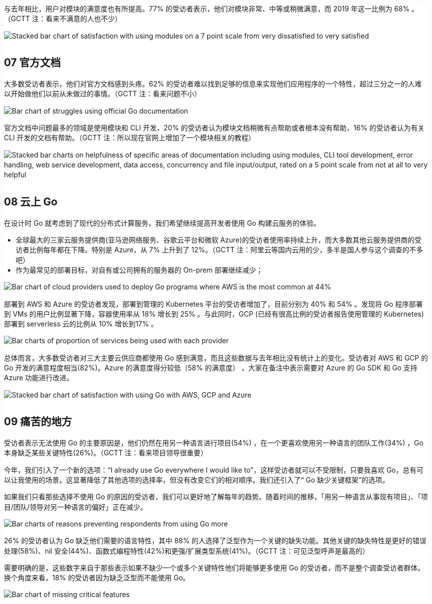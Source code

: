 与去年相比，用户对模块的满意度也有所提高。77% 的受访者表示，他们对模块非常、中等或稍微满意，而 2019 年这一比例为 68% 。（GCTT 注：看来不满意的人也不少）

![Stacked bar chart of satisfaction with using modules on a 7 point scale from very dissatisfied to very satisfied](https://raw.githubusercontent.com/studygolang/gctt-images/master/2020-go-survey/modules_sat_yoy.svg)

## 07 官方文档

大多数受访者表示，他们对官方文档感到头疼。62% 的受访者难以找到足够的信息来实现他们应用程序的一个特性，超过三分之一的人难以开始做他们以前从未做过的事情。（GCTT 注：看来问题不小）

![Bar chart of struggles using official Go documentation](https://raw.githubusercontent.com/studygolang/gctt-images/master/2020-go-survey/doc_struggles.svg)

官方文档中问题最多的领域是使用模块和 CLI 开发，20% 的受访者认为模块文档稍微有点帮助或者根本没有帮助，16% 的受访者认为有关 CLI 开发的文档有帮助。（GCTT 注：所以现在官网上增加了一个模块相关的教程）

![Stacked bar charts on helpfulness of specific areas of documentation including using modules, CLI tool development, error handling, web service development, data access, concurrency and file input/output, rated on a 5 point scale from not at all to very helpful](https://raw.githubusercontent.com/studygolang/gctt-images/master/2020-go-survey/doc_helpfulness.svg)

## 08 云上 Go

在设计时 Go 就考虑到了现代的分布式计算服务，我们希望继续提高开发者使用 Go 构建云服务的体验。

- 全球最大的三家云服务提供商(亚马逊网络服务、谷歌云平台和微软 Azure)的受访者使用率持续上升，而大多数其他云服务提供商的受访者比例每年都在下降。特别是 Azure，从 7% 上升到了 12%。（GCTT 注：阿里云等国内云用的少，多半是国人参与这个调查的不多吧）
- 作为最常见的部署目标，对自有或公司拥有的服务器的 On-prem 部署继续减少；

![Bar chart of cloud providers used to deploy Go programs where AWS is the most common at 44%](https://raw.githubusercontent.com/studygolang/gctt-images/master/2020-go-survey/cloud_yoy.svg)

部署到 AWS 和 Azure 的受访者发现，部署到管理的 Kubernetes 平台的受访者增加了，目前分别为 40% 和 54% 。发现将 Go 程序部署到 VMs 的用户比例显著下降，容器使用率从 18% 增长到 25% 。与此同时，GCP (已经有很高比例的受访者报告使用管理的 Kubernetes)部署到 serverless 云的比例从 10% 增长到17% 。

![Bar charts of proportion of services being used with each provider](https://raw.githubusercontent.com/studygolang/gctt-images/master/2020-go-survey/cloud_services_yoy.svg)

总体而言，大多数受访者对三大主要云供应商都使用 Go 感到满意，而且这些数据与去年相比没有统计上的变化。受访者对 AWS 和 GCP 的 Go 开发的满意程度相当(82%)。Azure 的满意度得分较低（58% 的满意度） ，大家在备注中表示需要对 Azure 的 Go SDK 和 Go 支持 Azure 功能进行改进。

![Stacked bar chart of satisfaction with using Go with AWS, GCP and Azure](https://raw.githubusercontent.com/studygolang/gctt-images/master/2020-go-survey/cloud_csat.svg)

## 09 痛苦的地方

受访者表示无法使用 Go 的主要原因是，他们仍然在用另一种语言进行项目(54%) ，在一个更喜欢使用另一种语言的团队工作(34%) ，Go 本身缺乏某些关键特性(26%)。（GCTT 注：看来项目领导很重要）

今年，我们引入了一个新的选项：“I already use Go everywhere I would like to”，这样受访者就可以不受限制，只要我喜欢 Go，总有可以让我使用的场景。这显著降低了其他选项的选择率，但没有改变它们的相对顺序。我们还引入了“ Go 缺少关键框架”的选项。

如果我们只看那些选择不使用 Go 的原因的受访者，我们可以更好地了解每年的趋势。随着时间的推移，「用另一种语言从事现有项目」、「项目/团队/领导对另一种语言的偏好」正在减少。

![Bar charts of reasons preventing respondents from using Go more](https://raw.githubusercontent.com/studygolang/gctt-images/master/2020-go-survey/goblockers_yoy_sans_na.svg)

26% 的受访者认为 Go 缺乏他们需要的语言特性，其中 88% 的人选择了泛型作为一个关键的缺失功能。其他关键的缺失特性是更好的错误处理(58%)、nil 安全(44%)、函数式编程特性(42%)和更强/扩展类型系统(41%)。（GCTT 注：可见泛型呼声是最高的）

需要明确的是，这些数字来自于那些表示如果不缺少一个或多个关键特性他们将能够更多使用 Go 的受访者，而不是整个调查受访者群体。换个角度来看，18% 的受访者因为缺乏泛型而不能使用 Go。

![Bar chart of missing critical features](https://raw.githubusercontent.com/studygolang/gctt-images/master/2020-go-survey/missing_features.svg)
